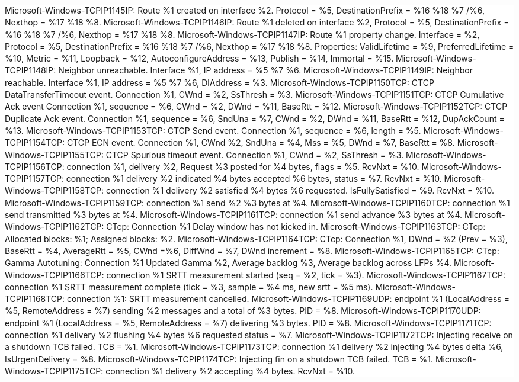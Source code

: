 <tr><td>Microsoft-Windows-TCPIP</td><td>1145</td><td>IP: Route %1 created on interface %2. Protocol = %5, DestinationPrefix = %16 %18 %7 /%6, Nexthop = %17 %18 %8.</td></tr>
<tr><td>Microsoft-Windows-TCPIP</td><td>1146</td><td>IP: Route %1 deleted on interface %2, Protocol = %5, DestinationPrefix = %16 %18 %7 /%6, Nexthop = %17 %18 %8.</td></tr>
<tr><td>Microsoft-Windows-TCPIP</td><td>1147</td><td>IP: Route %1 property change. Interface = %2, Protocol = %5, DestinationPrefix = %16 %18 %7 /%6, Nexthop = %17 %18 %8. Properties: ValidLifetime = %9, PreferredLifetime = %10, Metric = %11, Loopback = %12, AutoconfigureAddress = %13, Publish = %14, Immortal = %15.</td></tr>
<tr><td>Microsoft-Windows-TCPIP</td><td>1148</td><td>IP: Neighbor unreachable. Interface %1, IP address = %5 %7 %6.</td></tr>
<tr><td>Microsoft-Windows-TCPIP</td><td>1149</td><td>IP: Neighbor reachable. Interface %1, IP address = %5 %7 %6, DlAddress = %3.</td></tr>
<tr><td>Microsoft-Windows-TCPIP</td><td>1150</td><td>TCP: CTCP DataTransferTimeout event. Connection %1, CWnd = %2, SsThresh = %3.</td></tr>
<tr><td>Microsoft-Windows-TCPIP</td><td>1151</td><td>TCP: CTCP Cumulative Ack event Connection %1, sequence = %6, CWnd = %2, DWnd = %11, BaseRtt = %12.</td></tr>
<tr><td>Microsoft-Windows-TCPIP</td><td>1152</td><td>TCP: CTCP Duplicate Ack event. Connection %1, sequence = %6, SndUna = %7, CWnd = %2, DWnd = %11, BaseRtt = %12, DupAckCount = %13.</td></tr>
<tr><td>Microsoft-Windows-TCPIP</td><td>1153</td><td>TCP: CTCP Send event. Connection %1, sequence = %6, length = %5.</td></tr>
<tr><td>Microsoft-Windows-TCPIP</td><td>1154</td><td>TCP: CTCP ECN event. Connection %1, CWnd %2, SndUna = %4, Mss = %5, DWnd = %7, BaseRtt = %8.</td></tr>
<tr><td>Microsoft-Windows-TCPIP</td><td>1155</td><td>TCP: CTCP Spurious timeout event. Connection %1, CWnd = %2, SsThresh = %3.</td></tr>
<tr><td>Microsoft-Windows-TCPIP</td><td>1156</td><td>TCP: connection %1, delivery %2, Request %3  posted for %4 bytes, flags = %5. RcvNxt = %10.</td></tr>
<tr><td>Microsoft-Windows-TCPIP</td><td>1157</td><td>TCP: connection %1 delivery %2 indicated %4 bytes accepted %6 bytes, status = %7. RcvNxt = %10.</td></tr>
<tr><td>Microsoft-Windows-TCPIP</td><td>1158</td><td>TCP: connection %1 delivery %2 satisfied %4 bytes %6 requested. IsFullySatisfied = %9. RcvNxt = %10.</td></tr>
<tr><td>Microsoft-Windows-TCPIP</td><td>1159</td><td>TCP: connection %1 send %2 %3 bytes at %4.</td></tr>
<tr><td>Microsoft-Windows-TCPIP</td><td>1160</td><td>TCP: connection %1 send transmitted %3 bytes at %4.</td></tr>
<tr><td>Microsoft-Windows-TCPIP</td><td>1161</td><td>TCP: connection %1 send advance %3 bytes at %4.</td></tr>
<tr><td>Microsoft-Windows-TCPIP</td><td>1162</td><td>TCP: CTcp: Connection %1 Delay window has not kicked in.</td></tr>
<tr><td>Microsoft-Windows-TCPIP</td><td>1163</td><td>TCP: CTcp: Allocated blocks: %1; Assigned blocks: %2.</td></tr>
<tr><td>Microsoft-Windows-TCPIP</td><td>1164</td><td>TCP: CTcp: Connection %1, DWnd = %2 (Prev = %3), BaseRtt = %4, AverageRtt = %5, CWnd =%6, DiffWnd = %7, DWnd increment = %8.</td></tr>
<tr><td>Microsoft-Windows-TCPIP</td><td>1165</td><td>TCP: CTcp: Gamma Autotuning: Connection %1 Updated Gamma %2, Average backlog %3, Average backlog across LFPs %4.</td></tr>
<tr><td>Microsoft-Windows-TCPIP</td><td>1166</td><td>TCP: connection %1 SRTT measurement started (seq = %2, tick = %3).</td></tr>
<tr><td>Microsoft-Windows-TCPIP</td><td>1167</td><td>TCP: connection %1 SRTT measurement complete (tick = %3, sample = %4 ms, new srtt = %5 ms).</td></tr>
<tr><td>Microsoft-Windows-TCPIP</td><td>1168</td><td>TCP: connection %1: SRTT measurement cancelled.</td></tr>
<tr><td>Microsoft-Windows-TCPIP</td><td>1169</td><td>UDP: endpoint %1 (LocalAddress = %5, RemoteAddress = %7) sending %2 messages and a total of %3 bytes. PID = %8.</td></tr>
<tr><td>Microsoft-Windows-TCPIP</td><td>1170</td><td>UDP: endpoint %1 (LocalAddress = %5, RemoteAddress = %7) delivering %3 bytes. PID = %8.</td></tr>
<tr><td>Microsoft-Windows-TCPIP</td><td>1171</td><td>TCP: connection %1 delivery %2 flushing %4 bytes %6 requested status = %7.</td></tr>
<tr><td>Microsoft-Windows-TCPIP</td><td>1172</td><td>TCP: Injecting receive on a shutdown TCB failed. TCB = %1.</td></tr>
<tr><td>Microsoft-Windows-TCPIP</td><td>1173</td><td>TCP: connection %1 delivery %2 injecting %4 bytes delta %6, IsUrgentDelivery = %8.</td></tr>
<tr><td>Microsoft-Windows-TCPIP</td><td>1174</td><td>TCP: Injecting fin on a shutdown TCB failed. TCB = %1.</td></tr>
<tr><td>Microsoft-Windows-TCPIP</td><td>1175</td><td>TCP: connection %1 delivery %2 accepting %4 bytes. RcvNxt = %10.</td></tr>